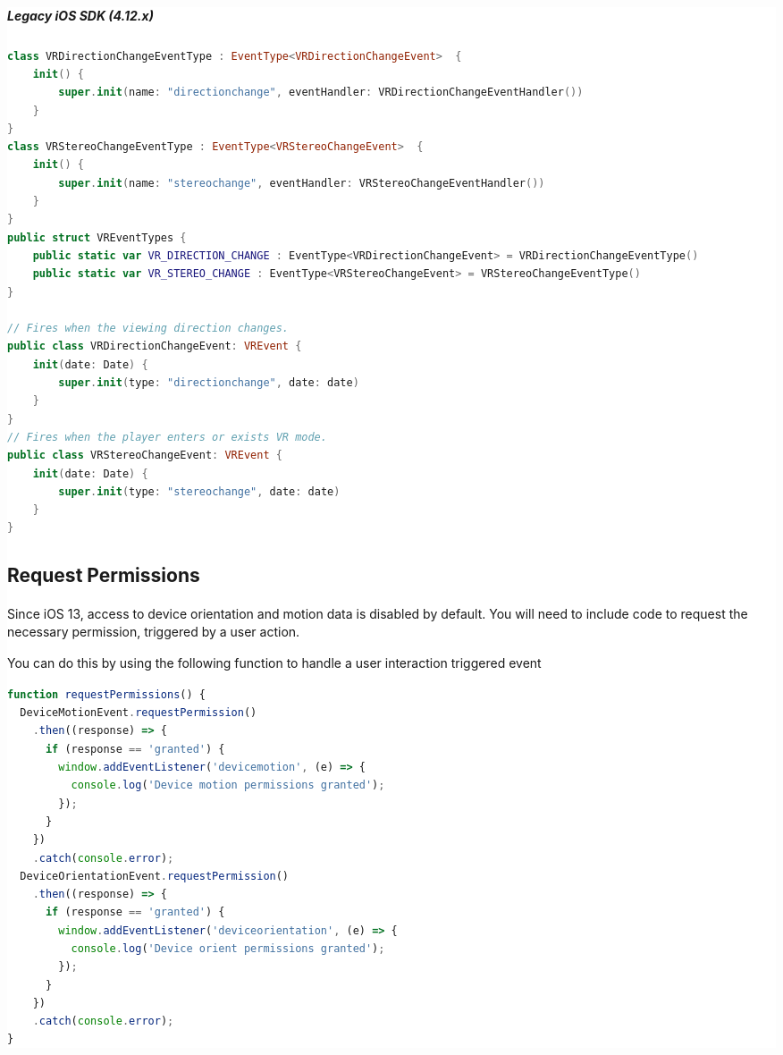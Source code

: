 ##### Legacy iOS SDK (4.12.x)

```swift
class VRDirectionChangeEventType : EventType<VRDirectionChangeEvent>  {
    init() {
        super.init(name: "directionchange", eventHandler: VRDirectionChangeEventHandler())
    }
}
class VRStereoChangeEventType : EventType<VRStereoChangeEvent>  {
    init() {
        super.init(name: "stereochange", eventHandler: VRStereoChangeEventHandler())
    }
}
public struct VREventTypes {
    public static var VR_DIRECTION_CHANGE : EventType<VRDirectionChangeEvent> = VRDirectionChangeEventType()
    public static var VR_STEREO_CHANGE : EventType<VRStereoChangeEvent> = VRStereoChangeEventType()
}

// Fires when the viewing direction changes.
public class VRDirectionChangeEvent: VREvent {
    init(date: Date) {
        super.init(type: "directionchange", date: date)
    }
}
// Fires when the player enters or exists VR mode.
public class VRStereoChangeEvent: VREvent {
    init(date: Date) {
        super.init(type: "stereochange", date: date)
    }
}
```

## Request Permissions

Since iOS 13, access to device orientation and motion data is disabled by default. You will need to include code to request the necessary permission, triggered by a user action.

You can do this by using the following function to handle a user interaction triggered event

```js
function requestPermissions() {
  DeviceMotionEvent.requestPermission()
    .then((response) => {
      if (response == 'granted') {
        window.addEventListener('devicemotion', (e) => {
          console.log('Device motion permissions granted');
        });
      }
    })
    .catch(console.error);
  DeviceOrientationEvent.requestPermission()
    .then((response) => {
      if (response == 'granted') {
        window.addEventListener('deviceorientation', (e) => {
          console.log('Device orient permissions granted');
        });
      }
    })
    .catch(console.error);
}
```
